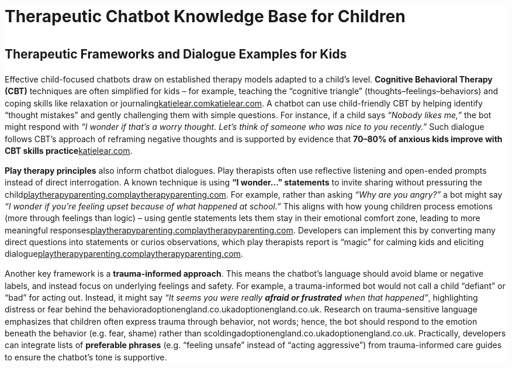 # **Therapeutic Chatbot Knowledge Base for Children**

## **Therapeutic Frameworks and Dialogue Examples for Kids**

Effective child-focused chatbots draw on established therapy models adapted to a child’s level. **Cognitive Behavioral Therapy (CBT)** techniques are often simplified for kids – for example, teaching the “cognitive triangle” (thoughts–feelings–behaviors) and coping skills like relaxation or journaling[katielear.com](https://www.katielear.com/child-therapy-blog/2020/7/28/explaining-cbt-to-a-child#:~:text=A%20child%20in%20CBT%20therapy,all%20of%20the%20following%20techniques)[katielear.com](https://www.katielear.com/child-therapy-blog/2020/7/28/explaining-cbt-to-a-child#:~:text=The%20cognitive%20triangle%20is%20a,when%20introducing%20them%20to%20CBT). A chatbot can use child-friendly CBT by helping identify “thought mistakes” and gently challenging them with simple questions. For instance, if a child says *“Nobody likes me,”* the bot might respond with *“I wonder if that’s a worry thought. Let’s think of someone who was nice to you recently.”* Such dialogue follows CBT’s approach of reframing negative thoughts and is supported by evidence that **70–80% of anxious kids improve with CBT skills practice**[katielear.com](https://www.katielear.com/child-therapy-blog/2020/7/28/explaining-cbt-to-a-child#:~:text=Regardless%20of%20where%20the%20anxiety,feel%2C%20which%20is%20really%20empowering).

**Play therapy principles** also inform chatbot dialogues. Play therapists often use reflective listening and open-ended prompts instead of direct interrogation. A known technique is using **“I wonder…” statements** to invite sharing without pressuring the child[playtherapyparenting.com](https://www.playtherapyparenting.com/i-wonder-statements-how-to-get-better-more-meaningful-responses-from-your-kids/#:~:text=really%20doesn%E2%80%99t%20matter%20because%20we,remain%20in%20that%20emotional%20place)[playtherapyparenting.com](https://www.playtherapyparenting.com/i-wonder-statements-how-to-get-better-more-meaningful-responses-from-your-kids/#:~:text=essentially%20for%20%E2%80%98I%E2%80%99m%20supposed%20to,see%20the%20benefit%20of%20this). For example, rather than asking *“Why are you angry?”* a bot might say *“I wonder if you’re feeling upset because of what happened at school.”* This aligns with how young children process emotions (more through feelings than logic) – using gentle statements lets them stay in their emotional comfort zone, leading to more meaningful responses[playtherapyparenting.com](https://www.playtherapyparenting.com/i-wonder-statements-how-to-get-better-more-meaningful-responses-from-your-kids/#:~:text=really%20doesn%E2%80%99t%20matter%20because%20we,remain%20in%20that%20emotional%20place)[playtherapyparenting.com](https://www.playtherapyparenting.com/i-wonder-statements-how-to-get-better-more-meaningful-responses-from-your-kids/#:~:text=essentially%20for%20%E2%80%98I%E2%80%99m%20supposed%20to,see%20the%20benefit%20of%20this). Developers can implement this by converting many direct questions into statements or curios observations, which play therapists report is “magic” for calming kids and eliciting dialogue[playtherapyparenting.com](https://www.playtherapyparenting.com/i-wonder-statements-how-to-get-better-more-meaningful-responses-from-your-kids/#:~:text=a%20result%2C%20we%20ask%20way,%E2%80%9D)[playtherapyparenting.com](https://www.playtherapyparenting.com/i-wonder-statements-how-to-get-better-more-meaningful-responses-from-your-kids/#:~:text=and%20where%20they%20remain%20throughout,remain%20in%20that%20emotional%20place).

Another key framework is a **trauma-informed approach**. This means the chatbot’s language should avoid blame or negative labels, and instead focus on underlying feelings and safety. For example, a trauma-informed bot would not call a child “defiant” or “bad” for acting out. Instead, it might say *“It seems you were really **afraid or frustrated** when that happened”*, highlighting distress or fear behind the behavioradoptionengland.co.ukadoptionengland.co.uk. Research on trauma-sensitive language emphasizes that children often express trauma through behavior, not words; hence, the bot should respond to the emotion beneath the behavior (e.g. fear, shame) rather than scoldingadoptionengland.co.ukadoptionengland.co.uk. Practically, developers can integrate lists of **preferable phrases** (e.g. “feeling unsafe” instead of “acting aggressive”) from trauma-informed care guides to ensure the chatbot’s tone is supportive.
